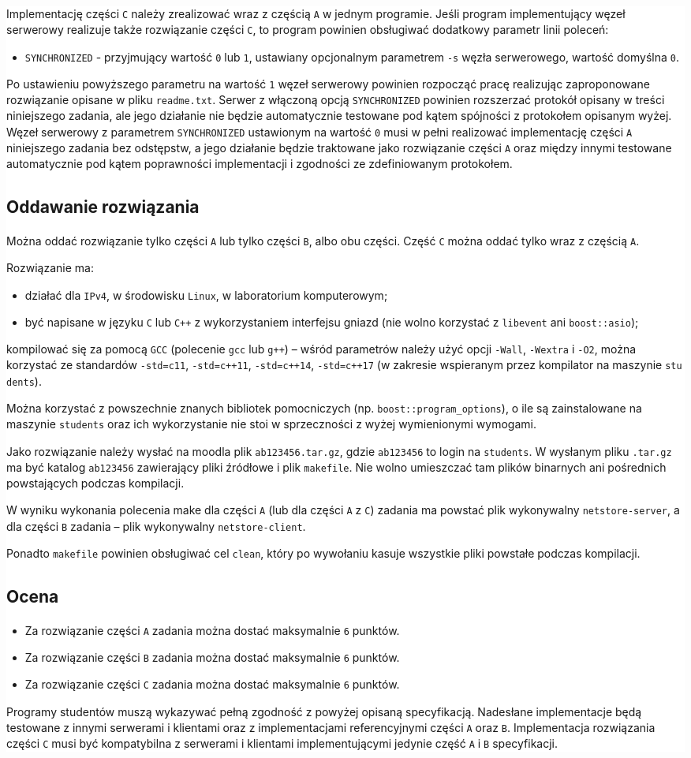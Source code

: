 Implementację części `C` należy zrealizować wraz z częścią `A` w jednym programie. Jeśli program implementujący węzeł serwerowy realizuje także rozwiązanie części `C`, to program powinien obsługiwać dodatkowy parametr linii poleceń:

* `SYNCHRONIZED` - przyjmujący wartość `0` lub `1`, ustawiany opcjonalnym parametrem `-s` węzła serwerowego, wartość domyślna `0`.

Po ustawieniu powyższego parametru na wartość `1` węzeł serwerowy powinien rozpocząć pracę realizując zaproponowane rozwiązanie opisane w pliku `readme.txt`. Serwer z włączoną opcją `SYNCHRONIZED` powinien rozszerzać protokół opisany w treści niniejszego zadania, ale jego działanie nie będzie automatycznie testowane pod kątem spójności z protokołem opisanym wyżej.
Węzeł serwerowy z parametrem `SYNCHRONIZED` ustawionym na wartość `0` musi w pełni realizować implementację części `A` niniejszego zadania bez odstępstw, a jego działanie będzie traktowane jako rozwiązanie części `A` oraz między innymi testowane automatycznie pod kątem poprawności implementacji i zgodności ze zdefiniowanym protokołem.

## Oddawanie rozwiązania
Można oddać rozwiązanie tylko części `A` lub tylko części `B`, albo obu części. Część `C` można oddać tylko wraz z częścią `A`.

Rozwiązanie ma:

* działać dla `IPv4`, w środowisku `Linux`, w laboratorium komputerowym;

* być napisane w języku `C` lub `C++` z wykorzystaniem interfejsu gniazd (nie wolno korzystać z `libevent` ani `boost::asio`);

kompilować się za pomocą `GCC` (polecenie `gcc` lub `g++`) – wśród parametrów należy użyć opcji `-Wall`, `-Wextra` i `-O2`, można korzystać ze standardów `-std=c11`, `-std=c++11`, `-std=c++14`, `-std=c++17` (w zakresie wspieranym przez kompilator na maszynie `students`).

Można korzystać z powszechnie znanych bibliotek pomocniczych (np. `boost::program_options`), o ile są zainstalowane na maszynie `students` oraz ich wykorzystanie nie stoi w sprzeczności z wyżej wymienionymi wymogami.

Jako rozwiązanie należy wysłać na moodla plik `ab123456.tar.gz`, gdzie `ab123456` to login na `students`. W wysłanym pliku `.tar.gz` ma być katalog `ab123456` zawierający pliki źródłowe i plik `makefile`. Nie wolno umieszczać tam plików binarnych ani pośrednich powstających podczas kompilacji.

W wyniku wykonania polecenia make dla części `A` (lub dla części `A` z `C`) zadania ma powstać plik wykonywalny `netstore-server`, a dla części `B` zadania – plik wykonywalny `netstore-client`.

Ponadto `makefile` powinien obsługiwać cel `clean`, który po wywołaniu kasuje wszystkie pliki powstałe podczas kompilacji.

## Ocena
* Za rozwiązanie części `A` zadania można dostać maksymalnie `6` punktów.

* Za rozwiązanie części `B` zadania można dostać maksymalnie `6` punktów.

* Za rozwiązanie części `C` zadania można dostać maksymalnie `6` punktów.

Programy studentów muszą wykazywać pełną zgodność z powyżej opisaną specyfikacją. Nadesłane implementacje będą testowane z innymi serwerami i klientami oraz z implementacjami referencyjnymi części `A` oraz `B`. Implementacja rozwiązania części `C` musi być kompatybilna z serwerami i klientami implementującymi jedynie część `A` i `B` specyfikacji.
